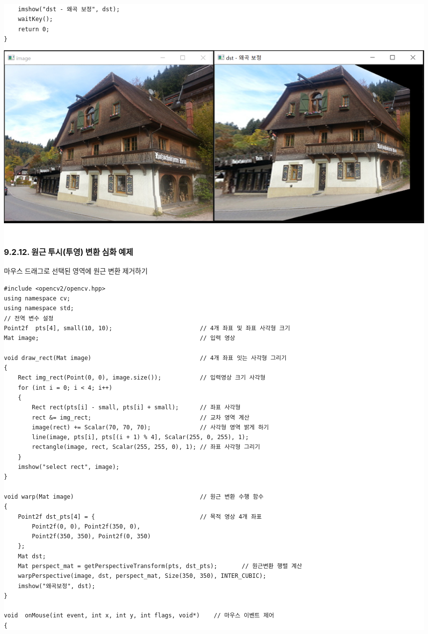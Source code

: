 ```cython
	imshow("dst - 왜곡 보정", dst);
	waitKey();
	return 0;
}
```
<center><img src="/assets/images/opencv8/25.PNG" width="100%"></center><br>

### 9.2.12. 원근 투시(투영) 변환 심화 예제
마우스 드래그로 선택된 영역에 원근 변환 제거하기
```cython
#include <opencv2/opencv.hpp>
using namespace cv;
using namespace std;
// 전역 변수 설정
Point2f  pts[4], small(10, 10);							// 4개 좌표 및 좌표 사각형 크기
Mat image;												// 입력 영상 

void draw_rect(Mat image)								// 4개 좌표 잇는 사각형 그리기
{
	Rect img_rect(Point(0, 0), image.size());			// 입력영상 크기 사각형
	for (int i = 0; i < 4; i++)
	{
		Rect rect(pts[i] - small, pts[i] + small);		// 좌표 사각형
		rect &= img_rect;								// 교차 영역 계산
		image(rect) += Scalar(70, 70, 70);				// 사각형 영역 밝게 하기
		line(image, pts[i], pts[(i + 1) % 4], Scalar(255, 0, 255), 1);
		rectangle(image, rect, Scalar(255, 255, 0), 1);	// 좌표 사각형 그리기
	}
	imshow("select rect", image);
}

void warp(Mat image)									// 원근 변환 수행 함수
{
	Point2f dst_pts[4] = {								// 목적 영상 4개 좌표
		Point2f(0, 0), Point2f(350, 0),
		Point2f(350, 350), Point2f(0, 350)
	};
	Mat dst;
	Mat perspect_mat = getPerspectiveTransform(pts, dst_pts);		// 원근변환 행렬 계산
	warpPerspective(image, dst, perspect_mat, Size(350, 350), INTER_CUBIC);
	imshow("왜곡보정", dst);
}

void  onMouse(int event, int x, int y, int flags, void*)	// 마우스 이벤트 제어
{
```